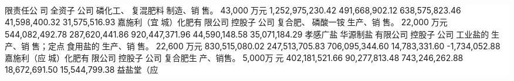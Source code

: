 限责任公
司
全资子
公司
磷化工、
复混肥料
制造、销
售。
43,000
万元
1,252,975,230.42
491,668,902.12
638,575,823.46
41,598,400.32
31,575,516.93
嘉施利（宜
城）化肥有
限公司
控股子
公司
复合肥、
磷酸一铵
生产、销
售。
22,000
万元
544,082,492.78
287,620,441.86
920,447,371.96
44,590,148.58
35,071,184.29
孝感广盐
华源制盐
有限公司
控股子
公司
工业盐的
生产、销
售；定点
食用盐的
生产、销
售。
22,600
万元
830,515,080.02
247,513,705.83
706,095,344.60
14,783,331.60
-1,734,052.88
嘉施利（应
城）化肥有
限公司
控股子
公司
复合肥生
产、销售。
5,000万
元
402,181,521.66
90,277,813.48
743,246,262.88
18,672,691.50
15,544,799.38
益盐堂（应